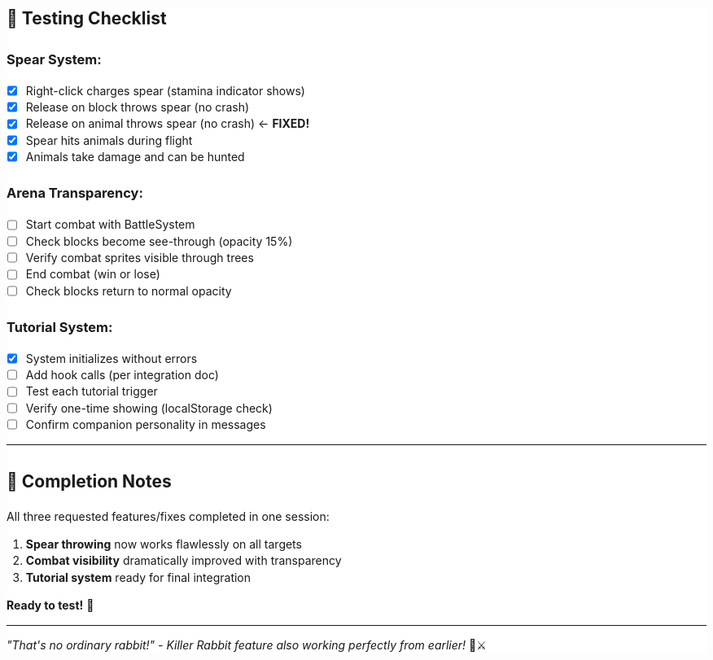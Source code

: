 
## 🧪 Testing Checklist

### Spear System:
- [x] Right-click charges spear (stamina indicator shows)
- [x] Release on block throws spear (no crash)
- [x] Release on animal throws spear (no crash) ← **FIXED!**
- [x] Spear hits animals during flight
- [x] Animals take damage and can be hunted

### Arena Transparency:
- [ ] Start combat with BattleSystem
- [ ] Check blocks become see-through (opacity 15%)
- [ ] Verify combat sprites visible through trees
- [ ] End combat (win or lose)
- [ ] Check blocks return to normal opacity

### Tutorial System:
- [x] System initializes without errors
- [ ] Add hook calls (per integration doc)
- [ ] Test each tutorial trigger
- [ ] Verify one-time showing (localStorage check)
- [ ] Confirm companion personality in messages

---

## 🎉 Completion Notes

All three requested features/fixes completed in one session:
1. **Spear throwing** now works flawlessly on all targets
2. **Combat visibility** dramatically improved with transparency
3. **Tutorial system** ready for final integration

**Ready to test!** 🚀

---

*"That's no ordinary rabbit!" - Killer Rabbit feature also working perfectly from earlier!* 🐰⚔️
